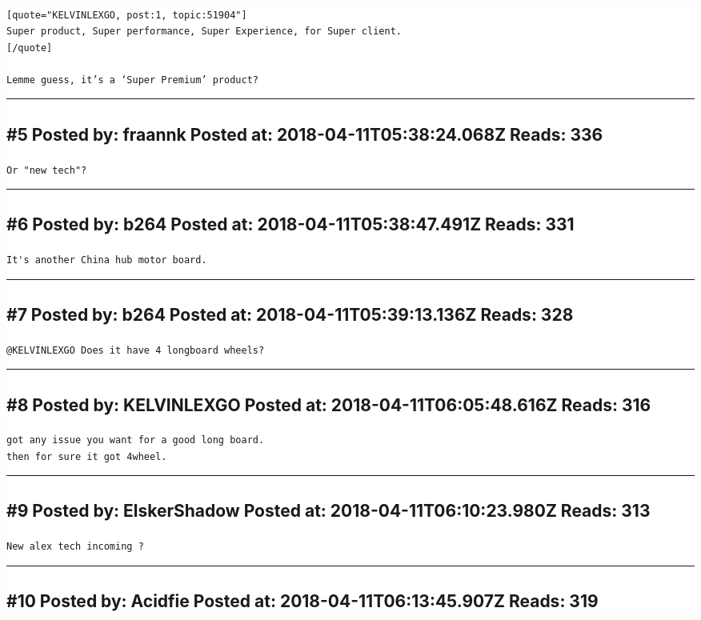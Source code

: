 ```
[quote="KELVINLEXGO, post:1, topic:51904"]
Super product, Super performance, Super Experience, for Super client.
[/quote]

Lemme guess, it’s a ‘Super Premium’ product?
```

---
## \#5 Posted by: fraannk Posted at: 2018-04-11T05:38:24.068Z Reads: 336

```
Or "new tech"?
```

---
## \#6 Posted by: b264 Posted at: 2018-04-11T05:38:47.491Z Reads: 331

```
It's another China hub motor board.
```

---
## \#7 Posted by: b264 Posted at: 2018-04-11T05:39:13.136Z Reads: 328

```
@KELVINLEXGO Does it have 4 longboard wheels?
```

---
## \#8 Posted by: KELVINLEXGO Posted at: 2018-04-11T06:05:48.616Z Reads: 316

```
got any issue you want for a good long board. 
then for sure it got 4wheel.
```

---
## \#9 Posted by: ElskerShadow Posted at: 2018-04-11T06:10:23.980Z Reads: 313

```
New alex tech incoming ?
```

---
## \#10 Posted by: Acidfie Posted at: 2018-04-11T06:13:45.907Z Reads: 319
